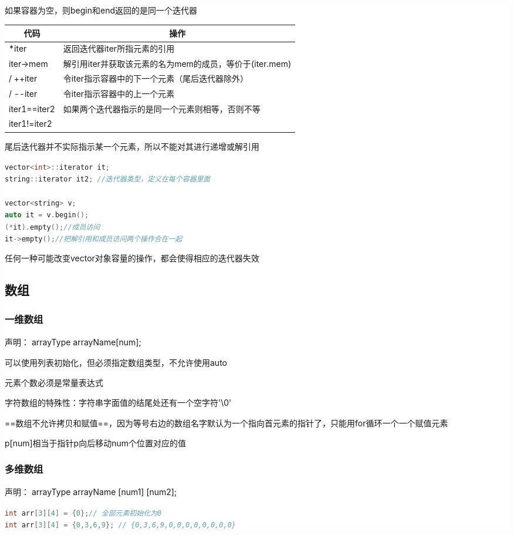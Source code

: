 如果容器为空，则begin和end返回的是同一个迭代器

| 代码         | 操作                                                    |
| ------------ | ------------------------------------------------------- |
| *iter        | 返回迭代器iter所指元素的引用                            |
| iter->mem    | 解引用iter并获取该元素的名为mem的成员，等价于(iter.mem) |
| /   ++iter   | 令iter指示容器中的下一个元素（尾后迭代器除外）          |
| /   --iter   | 令iter指示容器中的上一个元素                            |
| iter1==iter2 | 如果两个迭代器指示的是同一个元素则相等，否则不等        |
| iter1!=iter2 |                                                         |

尾后迭代器并不实际指示某一个元素，所以不能对其进行递增或解引用

```c++
vector<int>::iterator it;
string::iterator it2; //迭代器类型，定义在每个容器里面

vector<string> v;
auto it = v.begin();
(*it).empty();//成员访问
it->empty();//把解引用和成员访问两个操作合在一起
```

 任何一种可能改变vector对象容量的操作，都会使得相应的迭代器失效



## 数组

### 一维数组

声明： arrayType arrayName[num];

可以使用列表初始化，但必须指定数组类型，不允许使用auto

元素个数必须是常量表达式

字符数组的特殊性：字符串字面值的结尾处还有一个空字符'\0'

==数组不允许拷贝和赋值==，因为等号右边的数组名字默认为一个指向首元素的指针了，只能用for循环一个一个赋值元素

p[num]相当于指针p向后移动num个位置对应的值

### 多维数组

声明： arrayType arrayName   [num1] [num2];

```c++
int arr[3][4] = {0};// 全部元素初始化为0
int arr[3][4] = {0,3,6,9}; // {0,3,6,9,0,0,0,0,0,0,0,0}

```
